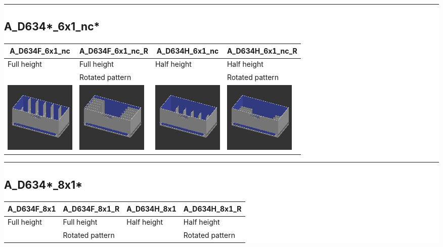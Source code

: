 
---
## A_D634*_6x1_nc*
| **A_D634F_6x1_nc** | **A_D634F_6x1_nc_R** | **A_D634H_6x1_nc** | **A_D634H_6x1_nc_R** | 
| --- | --- | --- | --- | 
| Full height | Full height | Half height | Half height | 
|  | Rotated pattern |  | Rotated pattern | 
| ![preview](png/A_D634F_6x1_nc.png) | ![preview](png/A_D634F_6x1_nc_R.png) | ![preview](png/A_D634H_6x1_nc.png) | ![preview](png/A_D634H_6x1_nc_R.png) | 


---
## A_D634*_8x1*
| **A_D634F_8x1** | **A_D634F_8x1_R** | **A_D634H_8x1** | **A_D634H_8x1_R** | 
| --- | --- | --- | --- | 
| Full height | Full height | Half height | Half height | 
|  | Rotated pattern |  | Rotated pattern | 